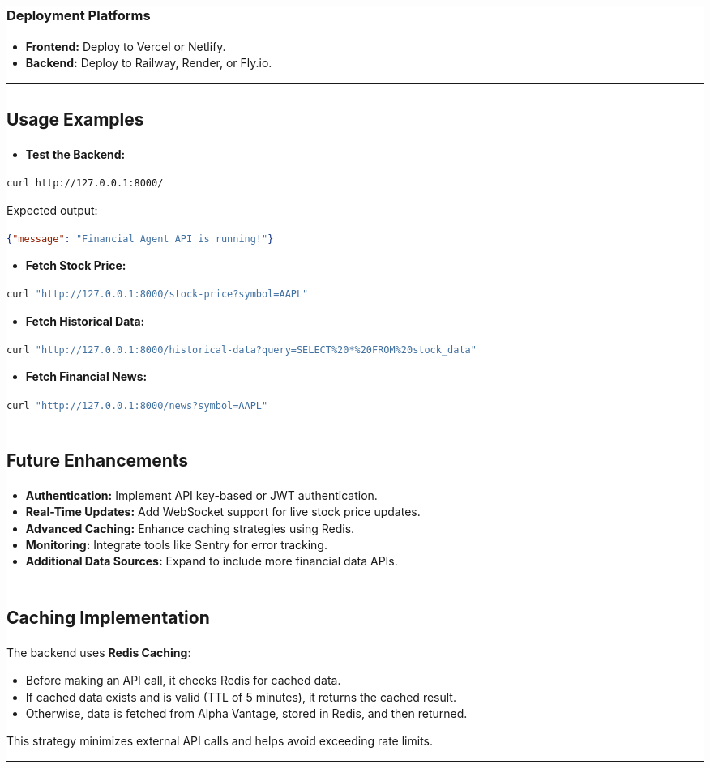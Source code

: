 ```bash
```

### Deployment Platforms
- **Frontend:** Deploy to Vercel or Netlify.
- **Backend:** Deploy to Railway, Render, or Fly.io.

---

## Usage Examples

- **Test the Backend:**
```bash
curl http://127.0.0.1:8000/
```
Expected output:
```json
{"message": "Financial Agent API is running!"}
```

- **Fetch Stock Price:**
```bash
curl "http://127.0.0.1:8000/stock-price?symbol=AAPL"
```

- **Fetch Historical Data:**
```bash
curl "http://127.0.0.1:8000/historical-data?query=SELECT%20*%20FROM%20stock_data"
```

- **Fetch Financial News:**
```bash
curl "http://127.0.0.1:8000/news?symbol=AAPL"
```

---

## Future Enhancements

- **Authentication:** Implement API key-based or JWT authentication.
- **Real-Time Updates:** Add WebSocket support for live stock price updates.
- **Advanced Caching:** Enhance caching strategies using Redis.
- **Monitoring:** Integrate tools like Sentry for error tracking.
- **Additional Data Sources:** Expand to include more financial data APIs.

---

## Caching Implementation

The backend uses **Redis Caching**:
- Before making an API call, it checks Redis for cached data.
- If cached data exists and is valid (TTL of 5 minutes), it returns the cached result.
- Otherwise, data is fetched from Alpha Vantage, stored in Redis, and then returned.

This strategy minimizes external API calls and helps avoid exceeding rate limits.

---